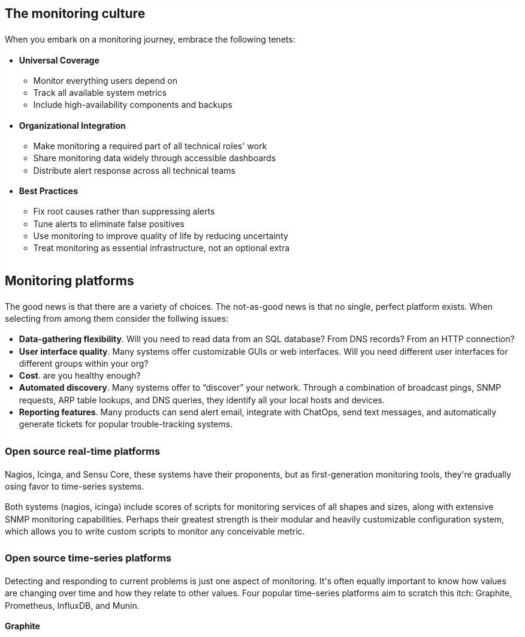 ## The monitoring culture

When you embark on a monitoring journey, embrace the following tenets:

* **Universal Coverage**
  * Monitor everything users depend on
  * Track all available system metrics
  * Include high-availability components and backups

* **Organizational Integration**
  * Make monitoring a required part of all technical roles' work
  * Share monitoring data widely through accessible dashboards
  * Distribute alert response across all technical teams

* **Best Practices**
  * Fix root causes rather than suppressing alerts
  * Tune alerts to eliminate false positives
  * Use monitoring to improve quality of life by reducing uncertainty
  * Treat monitoring as essential infrastructure, not an optional extra

## Monitoring platforms

The good news is that there are a variety of choices. The not-as-good news is that no single, perfect platform exists. When selecting from among them consider the follwing issues:

- **Data-gathering flexibility**. Will you need to read data from an SQL database? From DNS records? From an HTTP connection?
- **User interface quality**. Many systems offer customizable GUIs or web interfaces. Will you need different user interfaces for different groups within your org?
- **Cost**. are you healthy enough?
- **Automated discovery**. Many systems offer to “discover” your network. Through a combination of broadcast pings, SNMP requests, ARP table lookups, and DNS queries, they identify all your local hosts and devices.
- **Reporting features**. Many products can send alert email, integrate with ChatOps, send text messages, and automatically generate tickets for popular trouble-tracking systems. 

### Open source real-time platforms

Nagios, Icinga, and Sensu Core, these systems have their proponents, but as first-generation monitoring tools, they're gradually osing favor to time-series systems.

Both systems (nagios, icinga) include scores of scripts for monitoring services of all shapes and sizes, along with extensive SNMP monitoring capabilities. Perhaps their greatest strength is their modular and heavily customizable configuration system, which allows you to write custom scripts to monitor any conceivable metric.

### Open source time-series platforms

Detecting and responding to current problems is just one aspect of monitoring. It's often equally important to know how values are changing over time and how they relate to other values. Four popular time-series platforms aim to scratch this itch: Graphite, Prometheus, InfluxDB, and Munin.

**Graphite**
